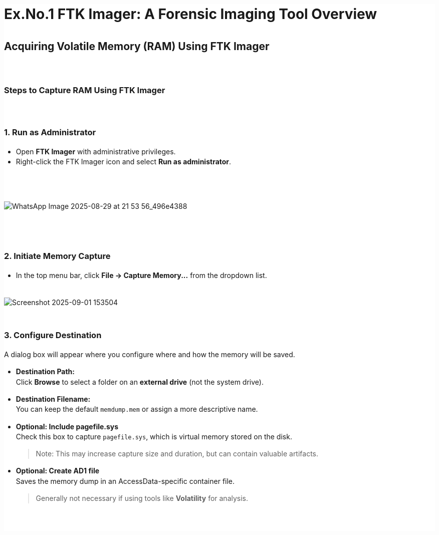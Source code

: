 # Ex.No.1    FTK Imager: A Forensic Imaging Tool Overview

## Acquiring Volatile Memory (RAM) Using FTK Imager
<br>


### Steps to Capture RAM Using FTK Imager
<br>

### 1. Run as Administrator
- Open **FTK Imager** with administrative privileges.  
- Right-click the FTK Imager icon and select **Run as administrator**.
<br>
<br>

![WhatsApp Image 2025-08-29 at 21 53 56_496e4388](https://github.com/sankar12x/img/blob/fa413301fe50651b4567b79e9b3d132f293921ee/WhatsApp%20Image%202025-09-02%20at%2009.22.14_a64d21ba.jpg)

 
<br>
<br>

### 2. Initiate Memory Capture
- In the top menu bar, click **File → Capture Memory...** from the dropdown list.
  <br>
<br>
<img width="1119" height="1004" alt="Screenshot 2025-09-01 153504" src="https://github.com/user-attachments/assets/348fcee4-1727-419f-89a6-cd1842bed969" />

<br>
<br>

### 3. Configure Destination
A dialog box will appear where you configure where and how the memory will be saved.

- **Destination Path:**  
  Click **Browse** to select a folder on an **external drive** (not the system drive).  

- **Destination Filename:**  
  You can keep the default `memdump.mem` or assign a more descriptive name.

- **Optional: Include pagefile.sys**  
  Check this box to capture `pagefile.sys`, which is virtual memory stored on the disk.  
  > Note: This may increase capture size and duration, but can contain valuable artifacts.

- **Optional: Create AD1 file**  
  Saves the memory dump in an AccessData-specific container file.  
  > Generally not necessary if using tools like **Volatility** for analysis.



<br>
<br>
